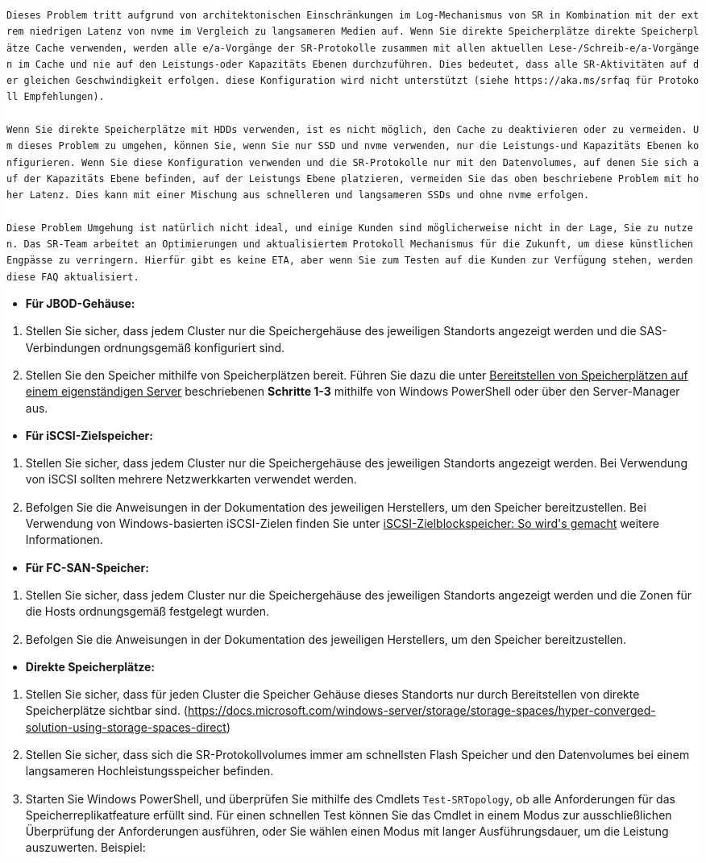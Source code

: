     Dieses Problem tritt aufgrund von architektonischen Einschränkungen im Log-Mechanismus von SR in Kombination mit der extrem niedrigen Latenz von nvme im Vergleich zu langsameren Medien auf. Wenn Sie direkte Speicherplätze direkte Speicherplätze Cache verwenden, werden alle e/a-Vorgänge der SR-Protokolle zusammen mit allen aktuellen Lese-/Schreib-e/a-Vorgängen im Cache und nie auf den Leistungs-oder Kapazitäts Ebenen durchzuführen. Dies bedeutet, dass alle SR-Aktivitäten auf der gleichen Geschwindigkeit erfolgen. diese Konfiguration wird nicht unterstützt (siehe https://aka.ms/srfaq für Protokoll Empfehlungen).

    Wenn Sie direkte Speicherplätze mit HDDs verwenden, ist es nicht möglich, den Cache zu deaktivieren oder zu vermeiden. Um dieses Problem zu umgehen, können Sie, wenn Sie nur SSD und nvme verwenden, nur die Leistungs-und Kapazitäts Ebenen konfigurieren. Wenn Sie diese Konfiguration verwenden und die SR-Protokolle nur mit den Datenvolumes, auf denen Sie sich auf der Kapazitäts Ebene befinden, auf der Leistungs Ebene platzieren, vermeiden Sie das oben beschriebene Problem mit hoher Latenz. Dies kann mit einer Mischung aus schnelleren und langsameren SSDs und ohne nvme erfolgen.

    Diese Problem Umgehung ist natürlich nicht ideal, und einige Kunden sind möglicherweise nicht in der Lage, Sie zu nutzen. Das SR-Team arbeitet an Optimierungen und aktualisiertem Protokoll Mechanismus für die Zukunft, um diese künstlichen Engpässe zu verringern. Hierfür gibt es keine ETA, aber wenn Sie zum Testen auf die Kunden zur Verfügung stehen, werden diese FAQ aktualisiert.

-   **Für JBOD-Gehäuse:**

1. Stellen Sie sicher, dass jedem Cluster nur die Speichergehäuse des jeweiligen Standorts angezeigt werden und die SAS-Verbindungen ordnungsgemäß konfiguriert sind.

2. Stellen Sie den Speicher mithilfe von Speicherplätzen bereit. Führen Sie dazu die unter [Bereitstellen von Speicherplätzen auf einem eigenständigen Server](../storage-spaces/deploy-standalone-storage-spaces.md) beschriebenen **Schritte 1-3** mithilfe von Windows PowerShell oder über den Server-Manager aus.

-   **Für iSCSI-Zielspeicher:**

1. Stellen Sie sicher, dass jedem Cluster nur die Speichergehäuse des jeweiligen Standorts angezeigt werden. Bei Verwendung von iSCSI sollten mehrere Netzwerkkarten verwendet werden.

2. Befolgen Sie die Anweisungen in der Dokumentation des jeweiligen Herstellers, um den Speicher bereitzustellen. Bei Verwendung von Windows-basierten iSCSI-Zielen finden Sie unter [iSCSI-Zielblockspeicher: So wird's gemacht](../iscsi/iscsi-target-server.md) weitere Informationen.

-   **Für FC-SAN-Speicher:**

1. Stellen Sie sicher, dass jedem Cluster nur die Speichergehäuse des jeweiligen Standorts angezeigt werden und die Zonen für die Hosts ordnungsgemäß festgelegt wurden.

2. Befolgen Sie die Anweisungen in der Dokumentation des jeweiligen Herstellers, um den Speicher bereitzustellen.

-   **Direkte Speicherplätze:**

1. Stellen Sie sicher, dass für jeden Cluster die Speicher Gehäuse dieses Standorts nur durch Bereitstellen von direkte Speicherplätze sichtbar sind. (https://docs.microsoft.com/windows-server/storage/storage-spaces/hyper-converged-solution-using-storage-spaces-direct)

2. Stellen Sie sicher, dass sich die SR-Protokollvolumes immer am schnellsten Flash Speicher und den Datenvolumes bei einem langsameren Hochleistungsspeicher befinden.

3. Starten Sie Windows PowerShell, und überprüfen Sie mithilfe des Cmdlets `Test-SRTopology`, ob alle Anforderungen für das Speicherreplikatfeature erfüllt sind. Für einen schnellen Test können Sie das Cmdlet in einem Modus zur ausschließlichen Überprüfung der Anforderungen ausführen, oder Sie wählen einen Modus mit langer Ausführungsdauer, um die Leistung auszuwerten.
   Beispiel:

